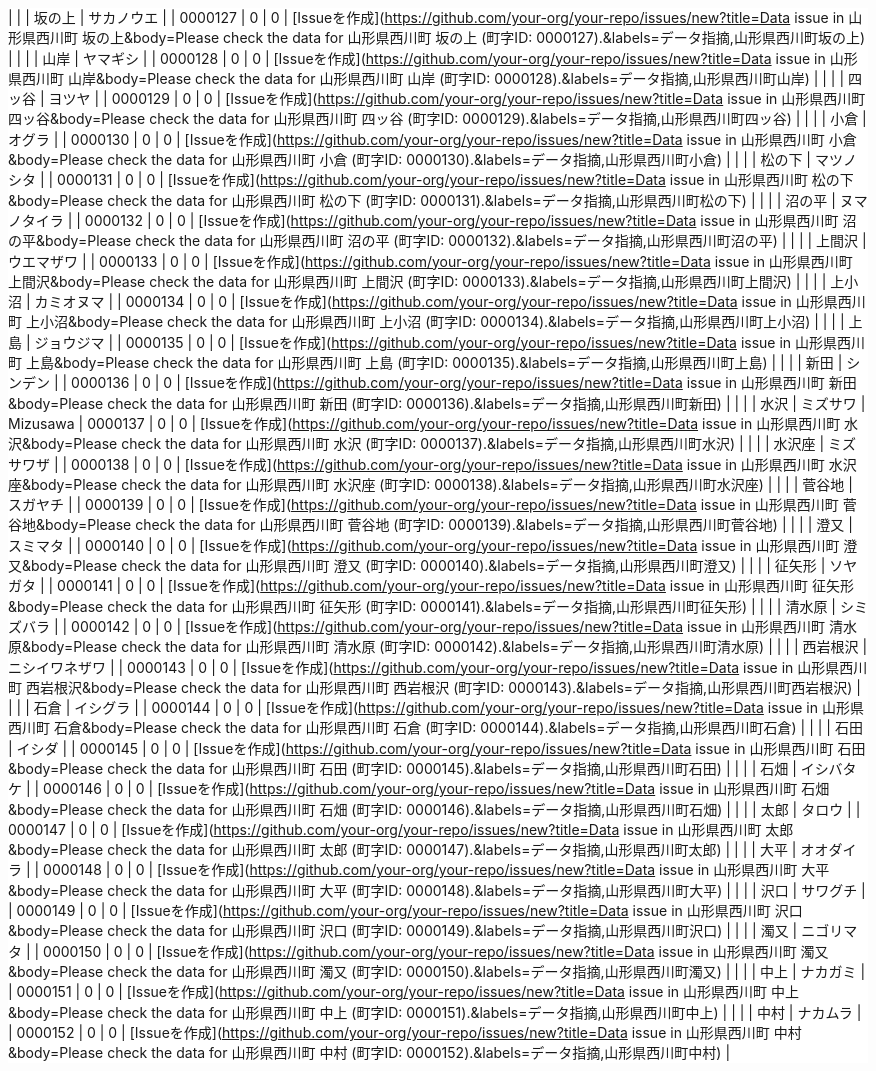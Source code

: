 |  |  | 坂の上 |   サカノウエ |  | 0000127 | 0 | 0 | [Issueを作成](https://github.com/your-org/your-repo/issues/new?title=Data issue in 山形県西川町   坂の上&body=Please check the data for 山形県西川町   坂の上 (町字ID: 0000127).&labels=データ指摘,山形県西川町坂の上) |
|  |  | 山岸 |   ヤマギシ |  | 0000128 | 0 | 0 | [Issueを作成](https://github.com/your-org/your-repo/issues/new?title=Data issue in 山形県西川町   山岸&body=Please check the data for 山形県西川町   山岸 (町字ID: 0000128).&labels=データ指摘,山形県西川町山岸) |
|  |  | 四ッ谷 |   ヨツヤ |  | 0000129 | 0 | 0 | [Issueを作成](https://github.com/your-org/your-repo/issues/new?title=Data issue in 山形県西川町   四ッ谷&body=Please check the data for 山形県西川町   四ッ谷 (町字ID: 0000129).&labels=データ指摘,山形県西川町四ッ谷) |
|  |  | 小倉 |   オグラ |  | 0000130 | 0 | 0 | [Issueを作成](https://github.com/your-org/your-repo/issues/new?title=Data issue in 山形県西川町   小倉&body=Please check the data for 山形県西川町   小倉 (町字ID: 0000130).&labels=データ指摘,山形県西川町小倉) |
|  |  | 松の下 |   マツノシタ |  | 0000131 | 0 | 0 | [Issueを作成](https://github.com/your-org/your-repo/issues/new?title=Data issue in 山形県西川町   松の下&body=Please check the data for 山形県西川町   松の下 (町字ID: 0000131).&labels=データ指摘,山形県西川町松の下) |
|  |  | 沼の平 |   ヌマノタイラ |  | 0000132 | 0 | 0 | [Issueを作成](https://github.com/your-org/your-repo/issues/new?title=Data issue in 山形県西川町   沼の平&body=Please check the data for 山形県西川町   沼の平 (町字ID: 0000132).&labels=データ指摘,山形県西川町沼の平) |
|  |  | 上間沢 |   ウエマザワ |  | 0000133 | 0 | 0 | [Issueを作成](https://github.com/your-org/your-repo/issues/new?title=Data issue in 山形県西川町   上間沢&body=Please check the data for 山形県西川町   上間沢 (町字ID: 0000133).&labels=データ指摘,山形県西川町上間沢) |
|  |  | 上小沼 |   カミオヌマ |  | 0000134 | 0 | 0 | [Issueを作成](https://github.com/your-org/your-repo/issues/new?title=Data issue in 山形県西川町   上小沼&body=Please check the data for 山形県西川町   上小沼 (町字ID: 0000134).&labels=データ指摘,山形県西川町上小沼) |
|  |  | 上島 |   ジョウジマ |  | 0000135 | 0 | 0 | [Issueを作成](https://github.com/your-org/your-repo/issues/new?title=Data issue in 山形県西川町   上島&body=Please check the data for 山形県西川町   上島 (町字ID: 0000135).&labels=データ指摘,山形県西川町上島) |
|  |  | 新田 |   シンデン |  | 0000136 | 0 | 0 | [Issueを作成](https://github.com/your-org/your-repo/issues/new?title=Data issue in 山形県西川町   新田&body=Please check the data for 山形県西川町   新田 (町字ID: 0000136).&labels=データ指摘,山形県西川町新田) |
|  |  | 水沢 |   ミズサワ | Mizusawa | 0000137 | 0 | 0 | [Issueを作成](https://github.com/your-org/your-repo/issues/new?title=Data issue in 山形県西川町   水沢&body=Please check the data for 山形県西川町   水沢 (町字ID: 0000137).&labels=データ指摘,山形県西川町水沢) |
|  |  | 水沢座 |   ミズサワザ |  | 0000138 | 0 | 0 | [Issueを作成](https://github.com/your-org/your-repo/issues/new?title=Data issue in 山形県西川町   水沢座&body=Please check the data for 山形県西川町   水沢座 (町字ID: 0000138).&labels=データ指摘,山形県西川町水沢座) |
|  |  | 菅谷地 |   スガヤチ |  | 0000139 | 0 | 0 | [Issueを作成](https://github.com/your-org/your-repo/issues/new?title=Data issue in 山形県西川町   菅谷地&body=Please check the data for 山形県西川町   菅谷地 (町字ID: 0000139).&labels=データ指摘,山形県西川町菅谷地) |
|  |  | 澄又 |   スミマタ |  | 0000140 | 0 | 0 | [Issueを作成](https://github.com/your-org/your-repo/issues/new?title=Data issue in 山形県西川町   澄又&body=Please check the data for 山形県西川町   澄又 (町字ID: 0000140).&labels=データ指摘,山形県西川町澄又) |
|  |  | 征矢形 |   ソヤガタ |  | 0000141 | 0 | 0 | [Issueを作成](https://github.com/your-org/your-repo/issues/new?title=Data issue in 山形県西川町   征矢形&body=Please check the data for 山形県西川町   征矢形 (町字ID: 0000141).&labels=データ指摘,山形県西川町征矢形) |
|  |  | 清水原 |   シミズバラ |  | 0000142 | 0 | 0 | [Issueを作成](https://github.com/your-org/your-repo/issues/new?title=Data issue in 山形県西川町   清水原&body=Please check the data for 山形県西川町   清水原 (町字ID: 0000142).&labels=データ指摘,山形県西川町清水原) |
|  |  | 西岩根沢 |   ニシイワネザワ |  | 0000143 | 0 | 0 | [Issueを作成](https://github.com/your-org/your-repo/issues/new?title=Data issue in 山形県西川町   西岩根沢&body=Please check the data for 山形県西川町   西岩根沢 (町字ID: 0000143).&labels=データ指摘,山形県西川町西岩根沢) |
|  |  | 石倉 |   イシグラ |  | 0000144 | 0 | 0 | [Issueを作成](https://github.com/your-org/your-repo/issues/new?title=Data issue in 山形県西川町   石倉&body=Please check the data for 山形県西川町   石倉 (町字ID: 0000144).&labels=データ指摘,山形県西川町石倉) |
|  |  | 石田 |   イシダ |  | 0000145 | 0 | 0 | [Issueを作成](https://github.com/your-org/your-repo/issues/new?title=Data issue in 山形県西川町   石田&body=Please check the data for 山形県西川町   石田 (町字ID: 0000145).&labels=データ指摘,山形県西川町石田) |
|  |  | 石畑 |   イシバタケ |  | 0000146 | 0 | 0 | [Issueを作成](https://github.com/your-org/your-repo/issues/new?title=Data issue in 山形県西川町   石畑&body=Please check the data for 山形県西川町   石畑 (町字ID: 0000146).&labels=データ指摘,山形県西川町石畑) |
|  |  | 太郎 |   タロウ |  | 0000147 | 0 | 0 | [Issueを作成](https://github.com/your-org/your-repo/issues/new?title=Data issue in 山形県西川町   太郎&body=Please check the data for 山形県西川町   太郎 (町字ID: 0000147).&labels=データ指摘,山形県西川町太郎) |
|  |  | 大平 |   オオダイラ |  | 0000148 | 0 | 0 | [Issueを作成](https://github.com/your-org/your-repo/issues/new?title=Data issue in 山形県西川町   大平&body=Please check the data for 山形県西川町   大平 (町字ID: 0000148).&labels=データ指摘,山形県西川町大平) |
|  |  | 沢口 |   サワグチ |  | 0000149 | 0 | 0 | [Issueを作成](https://github.com/your-org/your-repo/issues/new?title=Data issue in 山形県西川町   沢口&body=Please check the data for 山形県西川町   沢口 (町字ID: 0000149).&labels=データ指摘,山形県西川町沢口) |
|  |  | 濁又 |   ニゴリマタ |  | 0000150 | 0 | 0 | [Issueを作成](https://github.com/your-org/your-repo/issues/new?title=Data issue in 山形県西川町   濁又&body=Please check the data for 山形県西川町   濁又 (町字ID: 0000150).&labels=データ指摘,山形県西川町濁又) |
|  |  | 中上 |   ナカガミ |  | 0000151 | 0 | 0 | [Issueを作成](https://github.com/your-org/your-repo/issues/new?title=Data issue in 山形県西川町   中上&body=Please check the data for 山形県西川町   中上 (町字ID: 0000151).&labels=データ指摘,山形県西川町中上) |
|  |  | 中村 |   ナカムラ |  | 0000152 | 0 | 0 | [Issueを作成](https://github.com/your-org/your-repo/issues/new?title=Data issue in 山形県西川町   中村&body=Please check the data for 山形県西川町   中村 (町字ID: 0000152).&labels=データ指摘,山形県西川町中村) |
